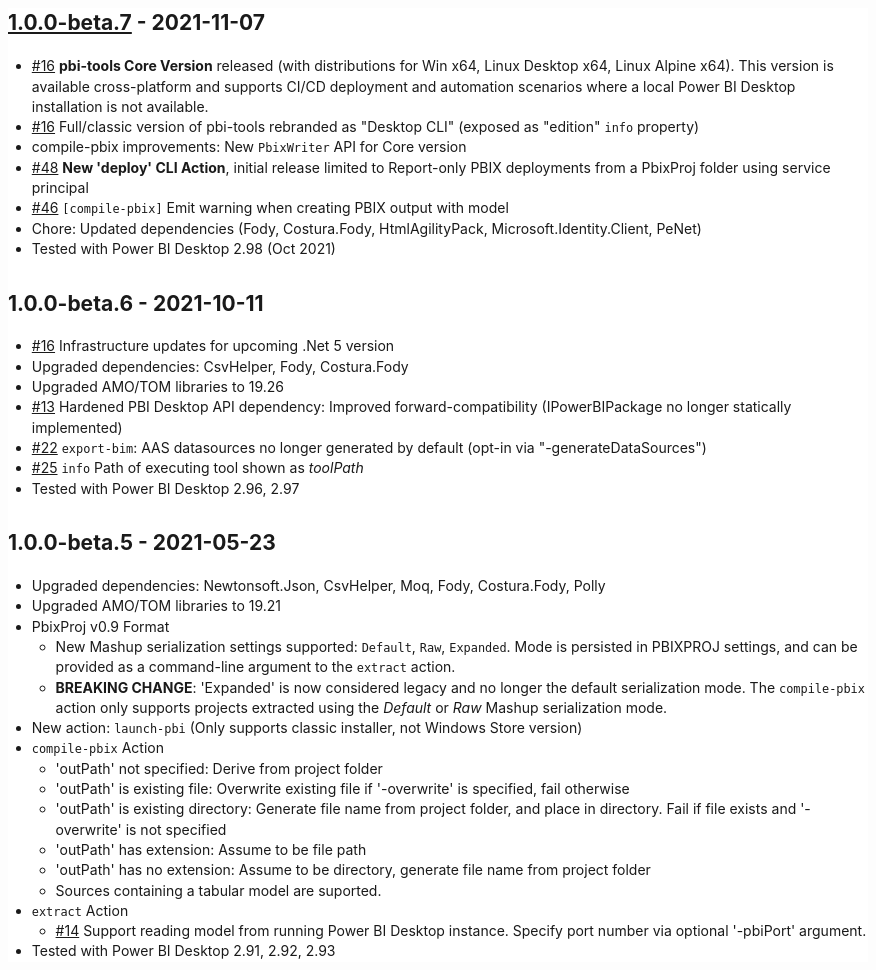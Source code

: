 ## [1.0.0-beta.7](https://github.com/pbi-tools/pbi-tools/releases/tag/1.0.0-beta.7) - 2021-11-07

* [#16](https://github.com/pbi-tools/pbi-tools/issues/16) **pbi-tools Core Version** released (with distributions for Win x64, Linux Desktop x64, Linux Alpine x64). This version is available cross-platform and supports CI/CD deployment and automation scenarios where a local Power BI Desktop installation is not available.
* [#16](https://github.com/pbi-tools/pbi-tools/issues/16) Full/classic version of pbi-tools rebranded as "Desktop CLI" (exposed as "edition" `info` property)
* compile-pbix improvements: New `PbixWriter` API for Core version
* [#48](https://github.com/pbi-tools/pbi-tools/issues/48) **New 'deploy' CLI Action**, initial release limited to Report-only PBIX deployments from a PbixProj folder using service principal
* [#46](https://github.com/pbi-tools/pbi-tools/issues/46) `[compile-pbix]` Emit warning when creating PBIX output with model
* Chore: Updated dependencies (Fody, Costura.Fody, HtmlAgilityPack, Microsoft.Identity.Client, PeNet)
* Tested with Power BI Desktop 2.98 (Oct 2021)

## 1.0.0-beta.6 - 2021-10-11

* [#16](https://github.com/pbi-tools/pbi-tools/issues/16) Infrastructure updates for upcoming .Net 5 version
* Upgraded dependencies: CsvHelper, Fody, Costura.Fody
* Upgraded AMO/TOM libraries to 19.26
* [#13](https://github.com/pbi-tools/pbi-tools/issues/13) Hardened PBI Desktop API dependency: Improved forward-compatibility (IPowerBIPackage no longer statically implemented)
* [#22](https://github.com/pbi-tools/pbi-tools/issues/22) `export-bim`: AAS datasources no longer generated by default (opt-in via "-generateDataSources")
* [#25](https://github.com/pbi-tools/pbi-tools/issues/25) `info` Path of executing tool shown as _toolPath_
* Tested with Power BI Desktop 2.96, 2.97

## 1.0.0-beta.5 - 2021-05-23

* Upgraded dependencies: Newtonsoft.Json, CsvHelper, Moq, Fody, Costura.Fody, Polly
* Upgraded AMO/TOM libraries to 19.21
* PbixProj v0.9 Format
  * New Mashup serialization settings supported: `Default`, `Raw`, `Expanded`. Mode is persisted in PBIXPROJ settings, and can be provided as a command-line argument to the `extract` action.
  * **BREAKING CHANGE**: 'Expanded' is now considered legacy and no longer the default serialization mode. The `compile-pbix` action only supports projects extracted using the _Default_ or _Raw_ Mashup serialization mode.
* New action: `launch-pbi` (Only supports classic installer, not Windows Store version)
* `compile-pbix` Action
  * 'outPath' not specified: Derive from project folder
  * 'outPath' is existing file: Overwrite existing file if '-overwrite' is specified, fail otherwise
  * 'outPath' is existing directory: Generate file name from project folder, and place in directory. Fail if file exists and '-overwrite' is not specified
  * 'outPath' has extension: Assume to be file path
  * 'outPath' has no extension: Assume to be directory, generate file name from project folder
  * Sources containing a tabular model are suported.
* `extract` Action
  * [#14](https://github.com/pbi-tools/pbi-tools/issues/14) Support reading model from running Power BI Desktop instance. Specify port number via optional '-pbiPort' argument.
* Tested with Power BI Desktop 2.91, 2.92, 2.93
